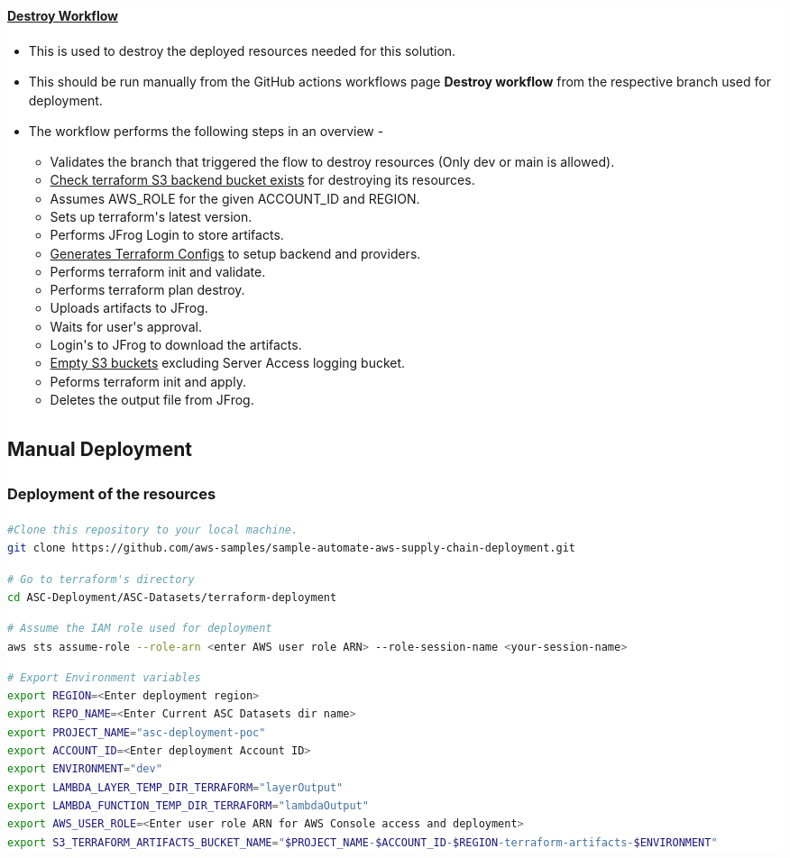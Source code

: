 #### [Destroy Workflow](.github/workflows/destroy-workflow.yml)
- This is used to destroy the deployed resources needed for this solution.
- This should be run manually from the GitHub actions workflows page **Destroy workflow** from the respective branch used for deployment.

- The workflow performs the following steps in an overview -
  - Validates the branch that triggered the flow to destroy resources (Only dev or main is allowed).
  - [Check terraform S3 backend bucket exists](./scripts/terraform-setup-status.sh) for destroying its resources.
  - Assumes AWS_ROLE for the given ACCOUNT_ID and REGION.
  - Sets up terraform's latest version.
  - Performs JFrog Login to store artifacts.
  - [Generates Terraform Configs](./scripts/generate-terraform-config.sh) to setup backend and providers.
  - Performs terraform init and validate.
  - Performs terraform plan destroy.
  - Uploads artifacts to JFrog.
  - Waits for user's approval.
  - Login's to JFrog to download the artifacts.
  - [Empty S3 buckets](./scripts/empty-s3-buckets.sh) excluding Server Access logging bucket.
  - Peforms terraform init and apply.
  - Deletes the output file from JFrog.


## Manual Deployment
### Deployment of the resources

```bash
#Clone this repository to your local machine.
git clone https://github.com/aws-samples/sample-automate-aws-supply-chain-deployment.git
```

``` bash
# Go to terraform's directory
cd ASC-Deployment/ASC-Datasets/terraform-deployment
```

```bash
# Assume the IAM role used for deployment
aws sts assume-role --role-arn <enter AWS user role ARN> --role-session-name <your-session-name>
```

```bash
# Export Environment variables
export REGION=<Enter deployment region>
export REPO_NAME=<Enter Current ASC Datasets dir name>
export PROJECT_NAME="asc-deployment-poc"
export ACCOUNT_ID=<Enter deployment Account ID>
export ENVIRONMENT="dev"
export LAMBDA_LAYER_TEMP_DIR_TERRAFORM="layerOutput"
export LAMBDA_FUNCTION_TEMP_DIR_TERRAFORM="lambdaOutput"
export AWS_USER_ROLE=<Enter user role ARN for AWS Console access and deployment>
export S3_TERRAFORM_ARTIFACTS_BUCKET_NAME="$PROJECT_NAME-$ACCOUNT_ID-$REGION-terraform-artifacts-$ENVIRONMENT"
```
